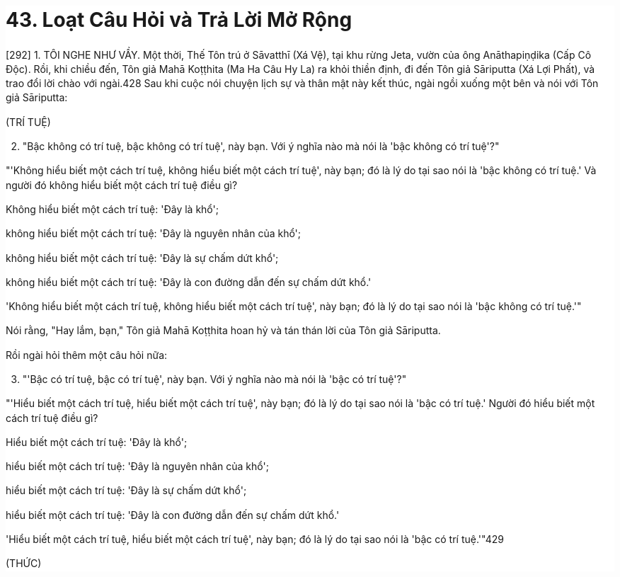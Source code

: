 # 43. Loạt Câu Hỏi và Trả Lời Mở Rộng

[292] 1. TÔI NGHE NHƯ VẦY. Một thời,
Thế Tôn trú ở Sāvatthī (Xá Vệ), tại khu rừng Jeta,
vườn của ông Anāthapiṇḍika (Cấp Cô Độc). Rồi, khi chiều đến,
Tôn giả Mahā Koṭṭhita (Ma Ha Câu Hy La) ra khỏi thiền định, đi đến
Tôn giả Sāriputta (Xá Lợi Phất), và trao đổi lời chào với ngài.428
Sau khi cuộc nói chuyện lịch sự và thân mật này kết thúc, ngài ngồi
xuống một bên và nói với Tôn giả Sāriputta:

(TRÍ TUỆ)

2. "Bậc không có trí tuệ, bậc không có trí tuệ', này bạn.
Với ý nghĩa nào mà nói là 'bậc không có trí tuệ'?"

"'Không hiểu biết một cách trí tuệ, không hiểu biết một cách
trí tuệ', này bạn; đó là lý do tại sao nói là 'bậc không có trí tuệ.'
Và người đó không hiểu biết một cách trí tuệ điều gì?

Không hiểu biết một cách trí tuệ: 'Đây là khổ';

không hiểu biết một cách trí tuệ: 'Đây là nguyên nhân của
khổ';

không hiểu biết một cách trí tuệ: 'Đây là sự chấm dứt
khổ';

không hiểu biết một cách trí tuệ: 'Đây là con đường dẫn
đến sự chấm dứt khổ.'

'Không hiểu biết một cách trí tuệ, không hiểu biết một cách
trí tuệ', này bạn; đó là lý do tại sao nói là 'bậc không có trí tuệ.'"

Nói rằng, "Hay lắm, bạn," Tôn giả Mahā Koṭṭhita
hoan hỷ và tán thán lời của Tôn giả Sāriputta.

Rồi ngài hỏi thêm một câu hỏi nữa:

3. "'Bậc có trí tuệ, bậc có trí tuệ', này bạn. Với
ý nghĩa nào mà nói là 'bậc có trí tuệ'?"

"'Hiểu biết một cách trí tuệ, hiểu biết một cách
trí tuệ', này bạn; đó là lý do tại sao nói là 'bậc có trí tuệ.' Người đó
hiểu biết một cách trí tuệ điều gì?

Hiểu biết một cách trí tuệ: 'Đây là khổ';

hiểu biết một cách trí tuệ: 'Đây là nguyên nhân của khổ';

hiểu biết một cách trí tuệ: 'Đây là sự chấm dứt khổ';

hiểu biết một cách trí tuệ: 'Đây là con đường dẫn đến sự
chấm dứt khổ.'

'Hiểu biết một cách trí tuệ, hiểu biết một cách trí tuệ', này bạn;
đó là lý do tại sao nói là 'bậc có trí tuệ.'"429

(THỨC)
